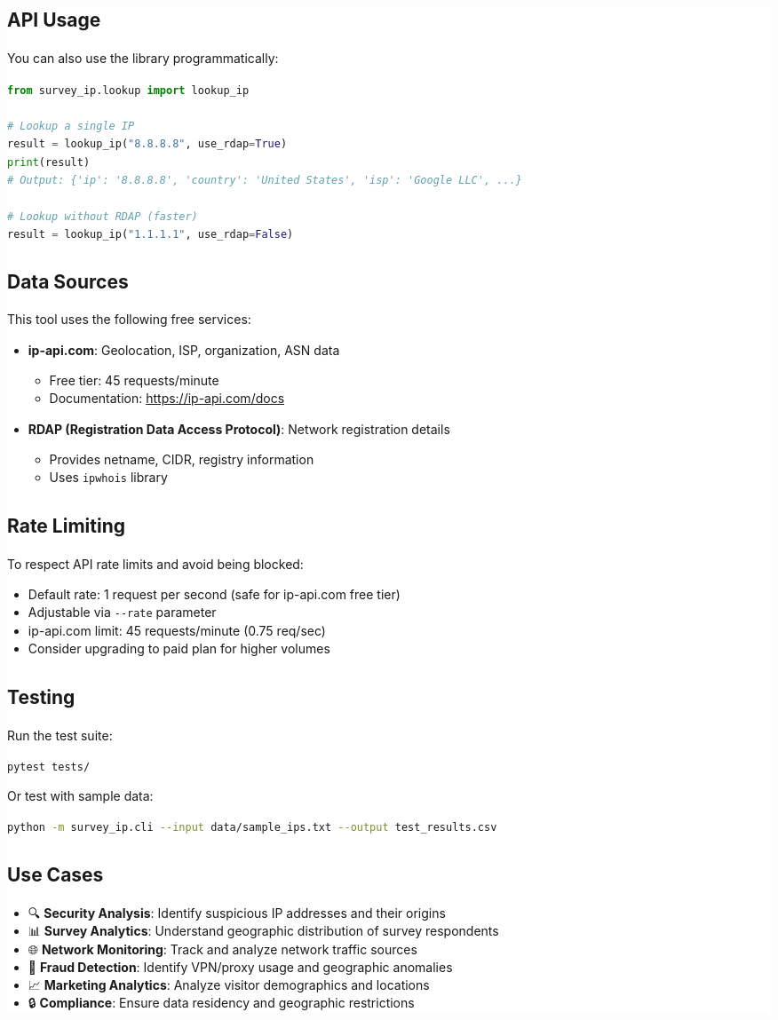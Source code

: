 ## API Usage

You can also use the library programmatically:

```python
from survey_ip.lookup import lookup_ip

# Lookup a single IP
result = lookup_ip("8.8.8.8", use_rdap=True)
print(result)
# Output: {'ip': '8.8.8.8', 'country': 'United States', 'isp': 'Google LLC', ...}

# Lookup without RDAP (faster)
result = lookup_ip("1.1.1.1", use_rdap=False)
```

## Data Sources

This tool uses the following free services:

- **ip-api.com**: Geolocation, ISP, organization, ASN data
  - Free tier: 45 requests/minute
  - Documentation: https://ip-api.com/docs
  
- **RDAP (Registration Data Access Protocol)**: Network registration details
  - Provides netname, CIDR, registry information
  - Uses `ipwhois` library

## Rate Limiting

To respect API rate limits and avoid being blocked:

- Default rate: 1 request per second (safe for ip-api.com free tier)
- Adjustable via `--rate` parameter
- ip-api.com limit: 45 requests/minute (0.75 req/sec)
- Consider upgrading to paid plan for higher volumes

## Testing

Run the test suite:

```bash
pytest tests/
```

Or test with sample data:

```bash
python -m survey_ip.cli --input data/sample_ips.txt --output test_results.csv
```

## Use Cases

- 🔍 **Security Analysis**: Identify suspicious IP addresses and their origins
- 📊 **Survey Analytics**: Understand geographic distribution of survey respondents
- 🌐 **Network Monitoring**: Track and analyze network traffic sources
- 🚫 **Fraud Detection**: Identify VPN/proxy usage and geographic anomalies
- 📈 **Marketing Analytics**: Analyze visitor demographics and locations
- 🔒 **Compliance**: Ensure data residency and geographic restrictions
